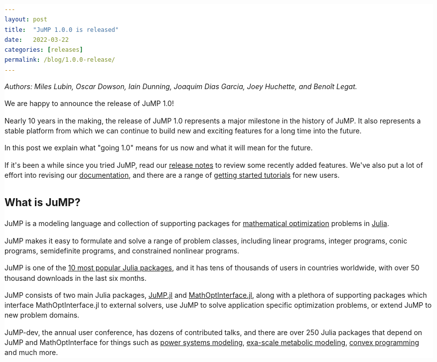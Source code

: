 ```yaml
---
layout: post
title:  "JuMP 1.0.0 is released"
date:   2022-03-22
categories: [releases]
permalink: /blog/1.0.0-release/
---
```


_Authors: Miles Lubin, Oscar Dowson, Iain Dunning, Joaquim Dias Garcia, Joey Huchette, and Benoît Legat._

We are happy to announce the release of JuMP 1.0!

Nearly 10 years in the making, the release of JuMP 1.0 represents a major
milestone in the history of JuMP. It also represents a stable platform from
which we can continue to build new and exciting features for a long time into
the future.

In this post we explain what "going 1.0" means for us now and what it will mean
for the future.

If it's been a while since you tried JuMP, read our [release notes](https://jump.dev/JuMP.jl/stable/release_notes/)
to review some recently added features. We've also put a lot of effort into
revising our [documentation](https://jump.dev/JuMP.jl/stable/), and there are a
range of [getting started tutorials](https://jump.dev/JuMP.jl/stable/tutorials/getting_started/introduction/)
for new users.

## What is JuMP?

JuMP is a modeling language and collection of supporting packages for
[mathematical optimization](https://en.wikipedia.org/wiki/Mathematical_optimization)
problems in [Julia](https://julialang.org).

JuMP makes it easy to formulate and solve a range of problem classes, including
linear programs, integer programs, conic programs, semidefinite programs, and
constrained nonlinear programs.

JuMP is one of the [10 most popular Julia packages](https://juliahub.com/ui/Packages),
and it has tens of thousands of users in countries worldwide, with over 50
thousand downloads in the last six months.

JuMP consists of two main Julia packages, [JuMP.jl](https://github.com/jump-dev/JuMP.jl)
and [MathOptInterface.jl](https://github.com/jump-dev/MathOptInterface.jl),
along with a plethora of supporting packages which interface MathOptInterface.jl
to external solvers, use JuMP to solve application specific optimization problems,
or extend JuMP to new problem domains.

JuMP-dev, the annual user conference, has dozens of contributed talks, and there
are over 250 Julia packages that depend on JuMP and MathOptInterface for things
such as
[power systems modeling](https://github.com/lanl-ansi/PowerModels.jl),
[exa-scale metabolic modeling](https://github.com/LCSB-BioCore/COBREXA.jl),
[convex programming](https://github.com/jump-dev/Convex.jl) and much more.
